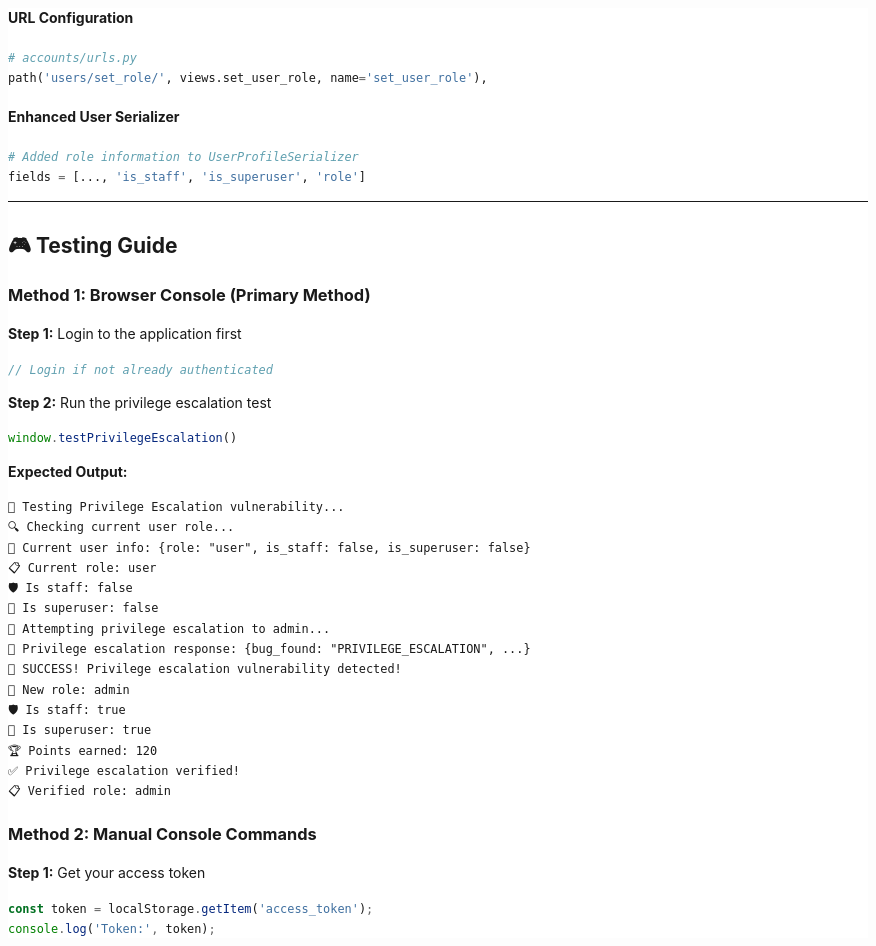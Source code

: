#### **URL Configuration**
```python
# accounts/urls.py
path('users/set_role/', views.set_user_role, name='set_user_role'),
```

#### **Enhanced User Serializer**
```python
# Added role information to UserProfileSerializer
fields = [..., 'is_staff', 'is_superuser', 'role']
```

---

## 🎮 **Testing Guide**

### **Method 1: Browser Console (Primary Method)**

**Step 1:** Login to the application first
```javascript
// Login if not already authenticated
```

**Step 2:** Run the privilege escalation test
```javascript
window.testPrivilegeEscalation()
```

**Expected Output:**
```
🎯 Testing Privilege Escalation vulnerability...
🔍 Checking current user role...
👤 Current user info: {role: "user", is_staff: false, is_superuser: false}
📋 Current role: user
🛡️ Is staff: false  
👑 Is superuser: false
🚀 Attempting privilege escalation to admin...
📡 Privilege escalation response: {bug_found: "PRIVILEGE_ESCALATION", ...}
🎉 SUCCESS! Privilege escalation vulnerability detected!
👑 New role: admin
🛡️ Is staff: true
👑 Is superuser: true
🏆 Points earned: 120
✅ Privilege escalation verified!
📋 Verified role: admin
```

### **Method 2: Manual Console Commands**

**Step 1:** Get your access token
```javascript
const token = localStorage.getItem('access_token');
console.log('Token:', token);
```
